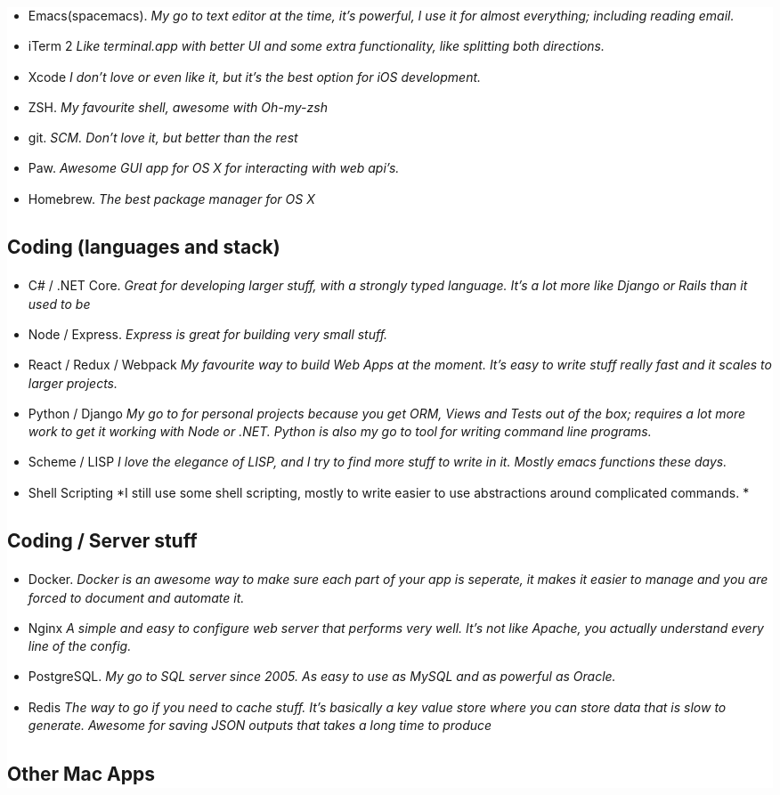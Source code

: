 
  * Emacs(spacemacs). _My go to text editor at the time, it&#8217;s powerful, I use it for almost everything; including reading email._

  * iTerm 2 _Like terminal.app with better UI and some extra functionality, like splitting both directions._

  * Xcode _I don&#8217;t love or even like it, but it&#8217;s the best option for iOS development._

  * ZSH. _My favourite shell, awesome with Oh-my-zsh_

  * git. _SCM. Don&#8217;t love it, but better than the rest_

  * Paw. _Awesome GUI app for OS X for interacting with web api&#8217;s._

  * Homebrew. _The best package manager for OS X_



## Coding (languages and stack)



  * C# / .NET Core. _Great for developing larger stuff, with a strongly typed language. It&#8217;s a lot more like Django or Rails than it used to be_

  * Node / Express. _Express is great for building very small stuff._

  * React / Redux / Webpack _My favourite way to build Web Apps at the moment. It&#8217;s easy to write stuff really fast and it scales to larger projects._

  * Python / Django _My go to for personal projects because you get ORM, Views and Tests out of the box; requires a lot more work to get it working with Node or .NET. Python is also my go to tool for writing command line programs._

  * Scheme / LISP _I love the elegance of LISP, and I try to find more stuff to write in it. Mostly emacs functions these days._

  * Shell Scripting \*I still use some shell scripting, mostly to write easier to use abstractions around complicated commands. \*



## Coding / Server stuff



  * Docker. _Docker is an awesome way to make sure each part of your app is seperate, it makes it easier to manage and you are forced to document and automate it._

  * Nginx _A simple and easy to configure web server that performs very well. It&#8217;s not like Apache, you actually understand every line of the config._

  * PostgreSQL. _My go to SQL server since 2005. As easy to use as MySQL and as powerful as Oracle._

  * Redis _The way to go if you need to cache stuff. It&#8217;s basically a key value store where you can store data that is slow to generate. Awesome for saving JSON outputs that takes a long time to produce_



## Other Mac Apps
